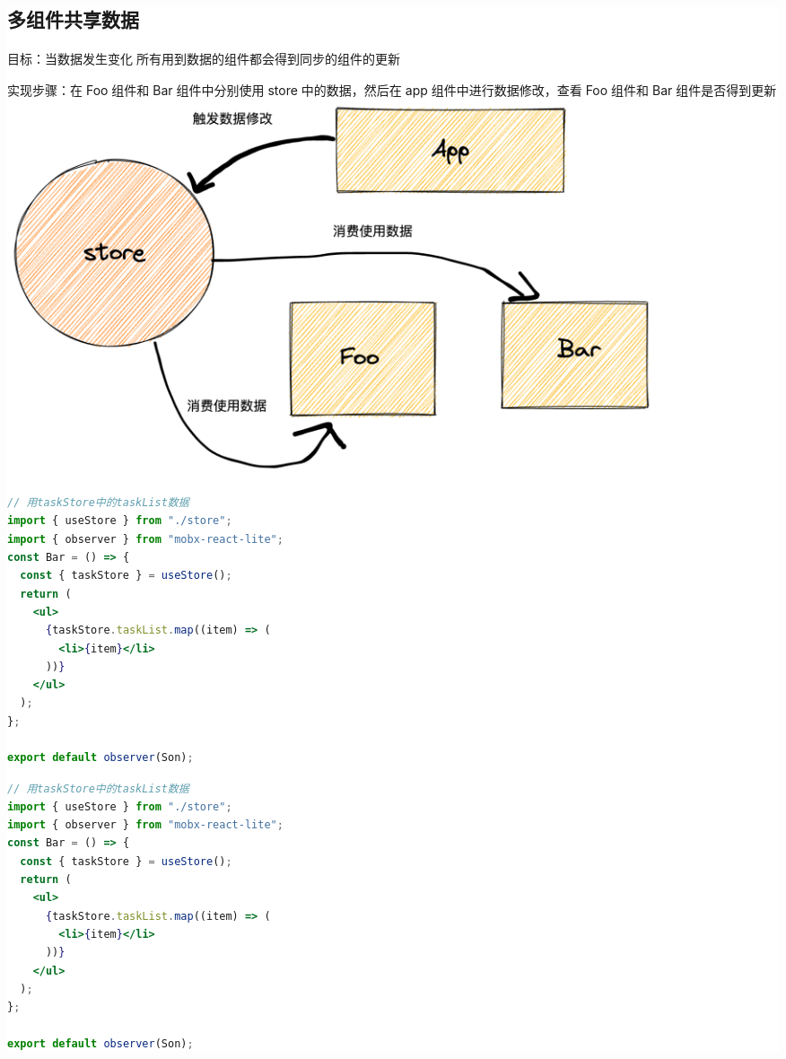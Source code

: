 ## 多组件共享数据

目标：当数据发生变化 所有用到数据的组件都会得到同步的组件的更新

实现步骤：在 Foo 组件和 Bar 组件中分别使用 store 中的数据，然后在 app 组件中进行数据修改，查看 Foo 组件和 Bar 组件是否得到更新
![图片](./images/Snipaste_2023-05-20_22-00-35.png)

```jsx
// 用taskStore中的taskList数据
import { useStore } from "./store";
import { observer } from "mobx-react-lite";
const Bar = () => {
  const { taskStore } = useStore();
  return (
    <ul>
      {taskStore.taskList.map((item) => (
        <li>{item}</li>
      ))}
    </ul>
  );
};

export default observer(Son);
```

```jsx
// 用taskStore中的taskList数据
import { useStore } from "./store";
import { observer } from "mobx-react-lite";
const Bar = () => {
  const { taskStore } = useStore();
  return (
    <ul>
      {taskStore.taskList.map((item) => (
        <li>{item}</li>
      ))}
    </ul>
  );
};

export default observer(Son);
```
